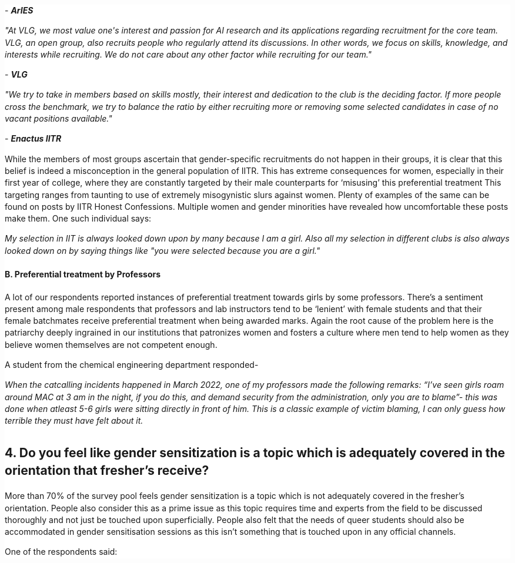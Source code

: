 \- **_ArIES_**

_"At VLG, we most value one's interest and passion for AI research and its applications regarding recruitment for the core team. VLG, an open group, also recruits people who regularly attend its discussions. In other words, we focus on skills, knowledge, and interests while recruiting. We do not care about any other factor while recruiting for our team."_

\- **_VLG_**

_"We try to take in members based on skills mostly, their interest and dedication to the club is the deciding factor. If more people cross the benchmark, we try to balance the ratio by either recruiting more or removing some selected candidates in case of no vacant positions available."_

\- **_Enactus IITR_**

While the members of most groups ascertain that gender-specific recruitments do not happen in their groups, it is clear that this belief is indeed a misconception in the general population of IITR. This has extreme consequences for women, especially in their first year of college, where they are constantly targeted by their male counterparts for ‘misusing’ this preferential treatment This targeting ranges from taunting to use of extremely misogynistic slurs against women. Plenty of examples of the same can be found on posts by IITR Honest Confessions. Multiple women and gender minorities have revealed how uncomfortable these posts make them. One such individual says:

_My selection in IIT is always looked down upon by many because I am a girl. Also all my selection in different clubs is also always looked down on by saying things like "you were selected because you are a girl."_

#### B. Preferential treatment by Professors

A lot of our respondents reported instances of preferential treatment towards girls by some professors. There’s a sentiment present among male respondents that professors and lab instructors tend to be ‘lenient’ with female students and that their female batchmates receive preferential treatment when being awarded marks. Again the root cause of the problem here is the patriarchy deeply ingrained in our institutions that patronizes women and fosters a culture where men tend to help women as they believe women themselves are not competent enough.

 A student from the chemical engineering department responded-

_When the catcalling incidents happened in March 2022, one of my professors made the following remarks: “I’ve seen girls roam around MAC at 3 am in the night, if you do this, and demand security from the administration, only you are to blame”- this was done when atleast 5-6 girls were sitting directly in front of him. This is a classic example of victim blaming, I can only guess how terrible they must have felt about it._

## 4. Do you feel like gender sensitization is a topic which is adequately covered in the orientation that fresher’s receive?

More than 70% of the survey pool feels gender sensitization is a topic which is not adequately covered in the fresher’s orientation. People also consider this as a prime issue as this topic requires time and experts from the field to be discussed thoroughly and not just be touched upon superficially. People also felt that the needs of queer students should also be accommodated in gender sensitisation sessions as this isn’t something that is touched upon in any official channels. 

One of the respondents said:
